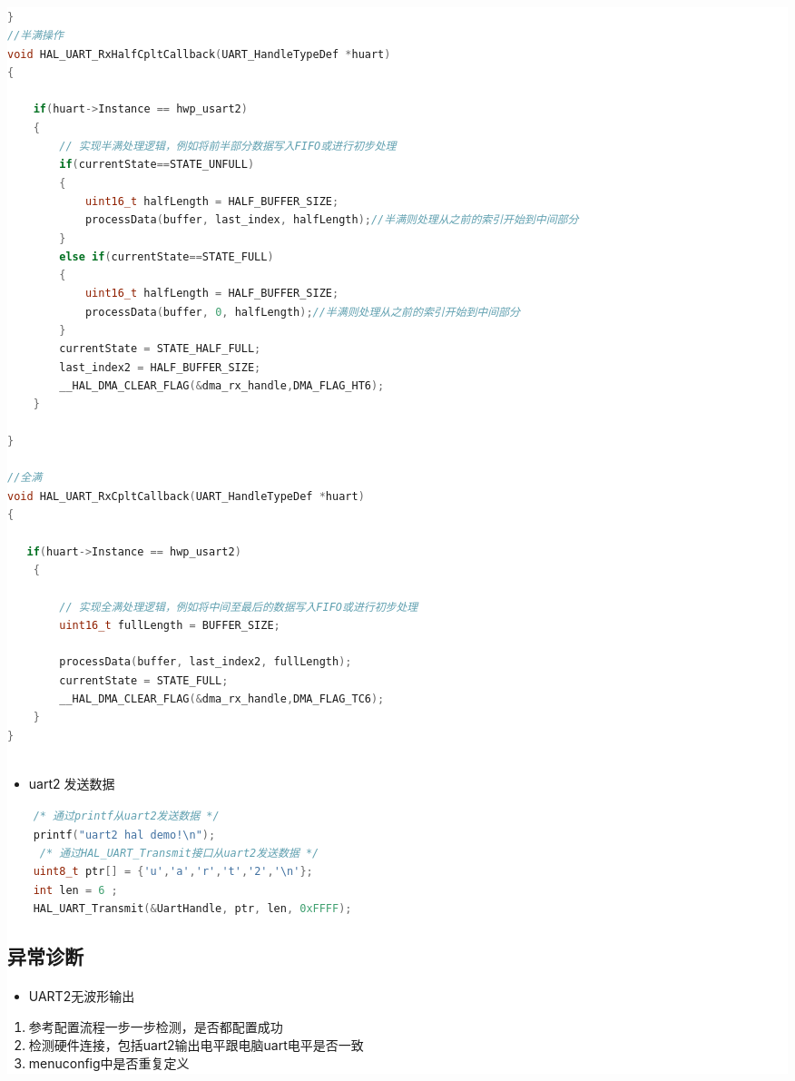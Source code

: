 ```c
}
//半满操作
void HAL_UART_RxHalfCpltCallback(UART_HandleTypeDef *huart)
{

    if(huart->Instance == hwp_usart2)
    {
        // 实现半满处理逻辑，例如将前半部分数据写入FIFO或进行初步处理
        if(currentState==STATE_UNFULL)
        {
            uint16_t halfLength = HALF_BUFFER_SIZE;
            processData(buffer, last_index, halfLength);//半满则处理从之前的索引开始到中间部分
        }
        else if(currentState==STATE_FULL)
        {
            uint16_t halfLength = HALF_BUFFER_SIZE;
            processData(buffer, 0, halfLength);//半满则处理从之前的索引开始到中间部分
        }     
        currentState = STATE_HALF_FULL;
        last_index2 = HALF_BUFFER_SIZE;
        __HAL_DMA_CLEAR_FLAG(&dma_rx_handle,DMA_FLAG_HT6);
    }

}

//全满
void HAL_UART_RxCpltCallback(UART_HandleTypeDef *huart)
{
    
   if(huart->Instance == hwp_usart2)
    {       
        
        // 实现全满处理逻辑，例如将中间至最后的数据写入FIFO或进行初步处理
        uint16_t fullLength = BUFFER_SIZE;

        processData(buffer, last_index2, fullLength);
        currentState = STATE_FULL;
        __HAL_DMA_CLEAR_FLAG(&dma_rx_handle,DMA_FLAG_TC6);
    } 
}



```

* uart2 发送数据
```c
    /* 通过printf从uart2发送数据 */
    printf("uart2 hal demo!\n");
     /* 通过HAL_UART_Transmit接口从uart2发送数据 */
    uint8_t ptr[] = {'u','a','r','t','2','\n'};
    int len = 6 ;
    HAL_UART_Transmit(&UartHandle, ptr, len, 0xFFFF);
```
## 异常诊断
* UART2无波形输出
1. 参考配置流程一步一步检测，是否都配置成功
2. 检测硬件连接，包括uart2输出电平跟电脑uart电平是否一致
3. menuconfig中是否重复定义
